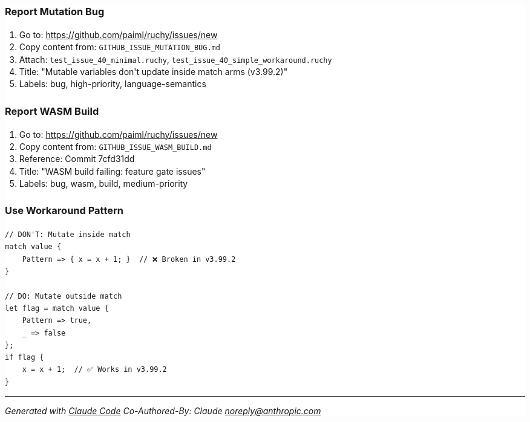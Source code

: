 ### Report Mutation Bug

1. Go to: https://github.com/paiml/ruchy/issues/new
2. Copy content from: `GITHUB_ISSUE_MUTATION_BUG.md`
3. Attach: `test_issue_40_minimal.ruchy`, `test_issue_40_simple_workaround.ruchy`
4. Title: "Mutable variables don't update inside match arms (v3.99.2)"
5. Labels: bug, high-priority, language-semantics

### Report WASM Build

1. Go to: https://github.com/paiml/ruchy/issues/new
2. Copy content from: `GITHUB_ISSUE_WASM_BUILD.md`
3. Reference: Commit 7cfd31dd
4. Title: "WASM build failing: feature gate issues"
5. Labels: bug, wasm, build, medium-priority

### Use Workaround Pattern

```ruchy
// DON'T: Mutate inside match
match value {
    Pattern => { x = x + 1; }  // ❌ Broken in v3.99.2
}

// DO: Mutate outside match
let flag = match value {
    Pattern => true,
    _ => false
};
if flag {
    x = x + 1;  // ✅ Works in v3.99.2
}
```

---

*Generated with [Claude Code](https://claude.com/claude-code)*
*Co-Authored-By: Claude <noreply@anthropic.com>*
